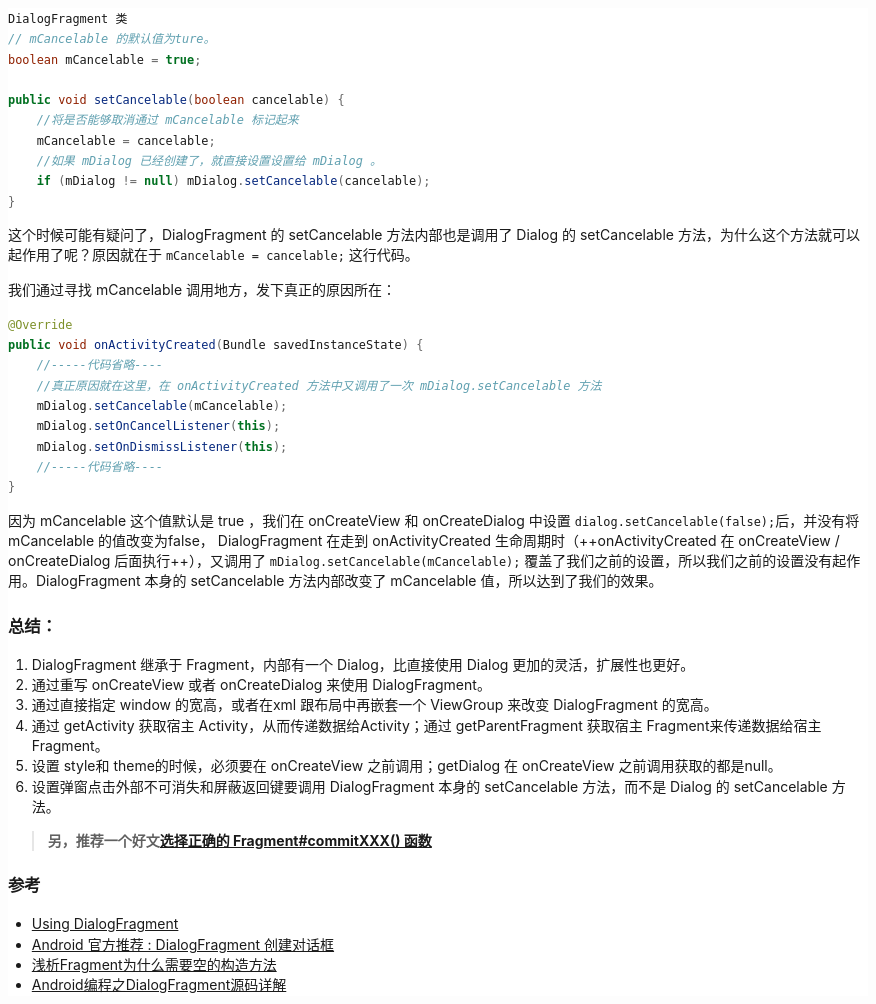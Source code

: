 ```java
DialogFragment 类
// mCancelable 的默认值为ture。
boolean mCancelable = true;

public void setCancelable(boolean cancelable) {
    //将是否能够取消通过 mCancelable 标记起来
    mCancelable = cancelable;
    //如果 mDialog 已经创建了，就直接设置设置给 mDialog 。
    if (mDialog != null) mDialog.setCancelable(cancelable);
}
```
这个时候可能有疑问了，DialogFragment 的 setCancelable 方法内部也是调用了 Dialog 的 setCancelable 方法，为什么这个方法就可以起作用了呢？原因就在于 `mCancelable = cancelable;` 这行代码。

我们通过寻找 mCancelable 调用地方，发下真正的原因所在：

```java
@Override
public void onActivityCreated(Bundle savedInstanceState) {
    //-----代码省略----
    //真正原因就在这里，在 onActivityCreated 方法中又调用了一次 mDialog.setCancelable 方法
    mDialog.setCancelable(mCancelable);
    mDialog.setOnCancelListener(this);
    mDialog.setOnDismissListener(this);
    //-----代码省略----
}
```
因为 mCancelable 这个值默认是 true ，我们在 onCreateView 和 onCreateDialog 中设置 `dialog.setCancelable(false);`后，并没有将 mCancelable 的值改变为false， DialogFragment 在走到 onActivityCreated 生命周期时（++onActivityCreated 在 onCreateView / onCreateDialog 后面执行++），又调用了 `mDialog.setCancelable(mCancelable);` 覆盖了我们之前的设置，所以我们之前的设置没有起作用。DialogFragment 本身的 setCancelable 方法内部改变了 mCancelable 值，所以达到了我们的效果。
### 总结：
1. DialogFragment 继承于 Fragment，内部有一个 Dialog，比直接使用 Dialog 更加的灵活，扩展性也更好。
2. 通过重写 onCreateView 或者 onCreateDialog 来使用 DialogFragment。
3. 通过直接指定 window 的宽高，或者在xml 跟布局中再嵌套一个 ViewGroup 来改变 DialogFragment 的宽高。
4. 通过 getActivity 获取宿主 Activity，从而传递数据给Activity；通过 getParentFragment 获取宿主 Fragment来传递数据给宿主 Fragment。
5. 设置 style和 theme的时候，必须要在 onCreateView 之前调用；getDialog 在 onCreateView 之前调用获取的都是null。
6. 设置弹窗点击外部不可消失和屏蔽返回键要调用 DialogFragment 本身的 setCancelable 方法，而不是 Dialog 的 setCancelable  方法。
>**另，推荐一个好文**[**选择正确的 Fragment#commitXXX() 函数**](http://blog.chengyunfeng.com/?p=1016#ixzz5jIKL0GMm)
### 参考
- [Using DialogFragment](https://github.com/codepath/android_guides/wiki/Using-DialogFragment)
- [Android 官方推荐 : DialogFragment 创建对话框](https://blog.csdn.net/lmj623565791/article/details/37815413)
- [浅析Fragment为什么需要空的构造方法](https://blog.csdn.net/ruancoder/article/details/52001801)
- [Android编程之DialogFragment源码详解](https://blog.csdn.net/xyz_fly/article/details/19303511)